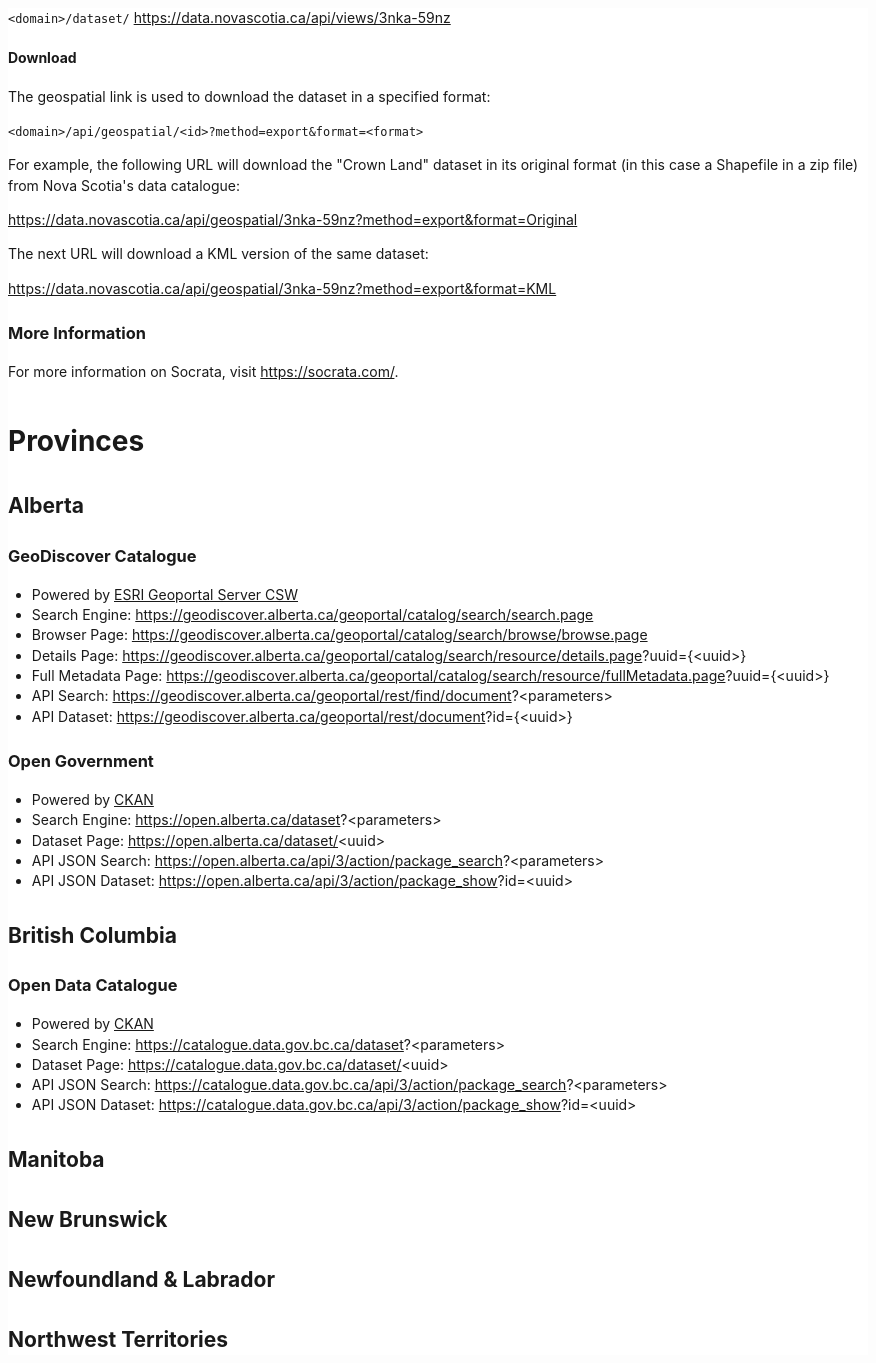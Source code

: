 ```<domain>/dataset/```
<https://data.novascotia.ca/api/views/3nka-59nz>

#### Download

The geospatial link is used to download the dataset in a specified format:

```<domain>/api/geospatial/<id>?method=export&format=<format>```

For example, the following URL will download the "Crown Land" dataset in its original format (in this case a Shapefile in a zip file) from Nova Scotia's data catalogue:

<https://data.novascotia.ca/api/geospatial/3nka-59nz?method=export&format=Original>

The next URL will download a KML version of the same dataset:

<https://data.novascotia.ca/api/geospatial/3nka-59nz?method=export&format=KML>

### More Information

For more information on Socrata, visit https://socrata.com/.

# Provinces

## Alberta

### GeoDiscover Catalogue

-   Powered by [ESRI Geoportal Server CSW](#esri-geoportal-server)
-   Search Engine: <https://geodiscover.alberta.ca/geoportal/catalog/search/search.page>
-   Browser Page: <https://geodiscover.alberta.ca/geoportal/catalog/search/browse/browse.page>
-   Details Page: <https://geodiscover.alberta.ca/geoportal/catalog/search/resource/details.page>?uuid={\<uuid\>}
-   Full Metadata Page: <https://geodiscover.alberta.ca/geoportal/catalog/search/resource/fullMetadata.page>?uuid={\<uuid\>}
-   API Search: <https://geodiscover.alberta.ca/geoportal/rest/find/document>?\<parameters\>
-   API Dataset: <https://geodiscover.alberta.ca/geoportal/rest/document>?id={\<uuid\>}

### Open Government

-   Powered by [CKAN](#ckan)
-   Search Engine: <https://open.alberta.ca/dataset>?\<parameters\>
-   Dataset Page: <https://open.alberta.ca/dataset/>\<uuid\>
-   API JSON Search: <https://open.alberta.ca/api/3/action/package_search>?\<parameters\>
-   API JSON Dataset: <https://open.alberta.ca/api/3/action/package_show>?id=\<uuid\>

## British Columbia

### Open Data Catalogue

-   Powered by [CKAN](#ckan)
-   Search Engine: <https://catalogue.data.gov.bc.ca/dataset>?\<parameters\>
-   Dataset Page: <https://catalogue.data.gov.bc.ca/dataset/>\<uuid\>
-   API JSON Search: <https://catalogue.data.gov.bc.ca/api/3/action/package_search>?\<parameters\>
-   API JSON Dataset: <https://catalogue.data.gov.bc.ca/api/3/action/package_show>?id=\<uuid\>

## Manitoba

## New Brunswick

## Newfoundland & Labrador

## Northwest Territories

```